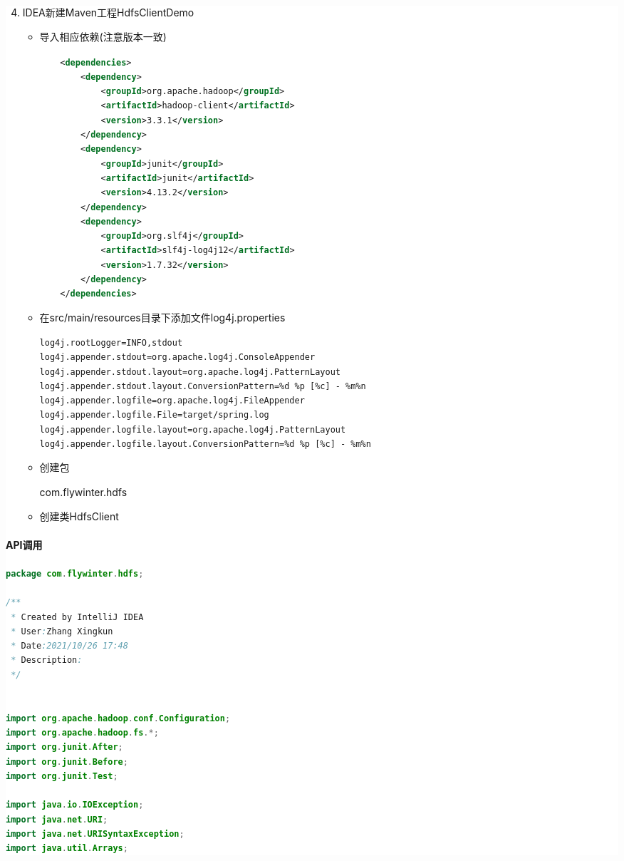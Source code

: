 4. IDEA新建Maven工程HdfsClientDemo

   - 导入相应依赖(注意版本一致)

     ```xml
         <dependencies>
             <dependency>
                 <groupId>org.apache.hadoop</groupId>
                 <artifactId>hadoop-client</artifactId>
                 <version>3.3.1</version>
             </dependency>
             <dependency>
                 <groupId>junit</groupId>
                 <artifactId>junit</artifactId>
                 <version>4.13.2</version>
             </dependency>
             <dependency>
                 <groupId>org.slf4j</groupId>
                 <artifactId>slf4j-log4j12</artifactId>
                 <version>1.7.32</version>
             </dependency>
         </dependencies>
     ```

   - 在src/main/resources目录下添加文件log4j.properties

     ```properties
     log4j.rootLogger=INFO,stdout
     log4j.appender.stdout=org.apache.log4j.ConsoleAppender
     log4j.appender.stdout.layout=org.apache.log4j.PatternLayout
     log4j.appender.stdout.layout.ConversionPattern=%d %p [%c] - %m%n
     log4j.appender.logfile=org.apache.log4j.FileAppender
     log4j.appender.logfile.File=target/spring.log
     log4j.appender.logfile.layout=org.apache.log4j.PatternLayout
     log4j.appender.logfile.layout.ConversionPattern=%d %p [%c] - %m%n
     ```

   - 创建包

     com.flywinter.hdfs

   - 创建类HdfsClient

#### API调用

```java
package com.flywinter.hdfs;

/**
 * Created by IntelliJ IDEA
 * User:Zhang Xingkun
 * Date:2021/10/26 17:48
 * Description:
 */


import org.apache.hadoop.conf.Configuration;
import org.apache.hadoop.fs.*;
import org.junit.After;
import org.junit.Before;
import org.junit.Test;

import java.io.IOException;
import java.net.URI;
import java.net.URISyntaxException;
import java.util.Arrays;

```